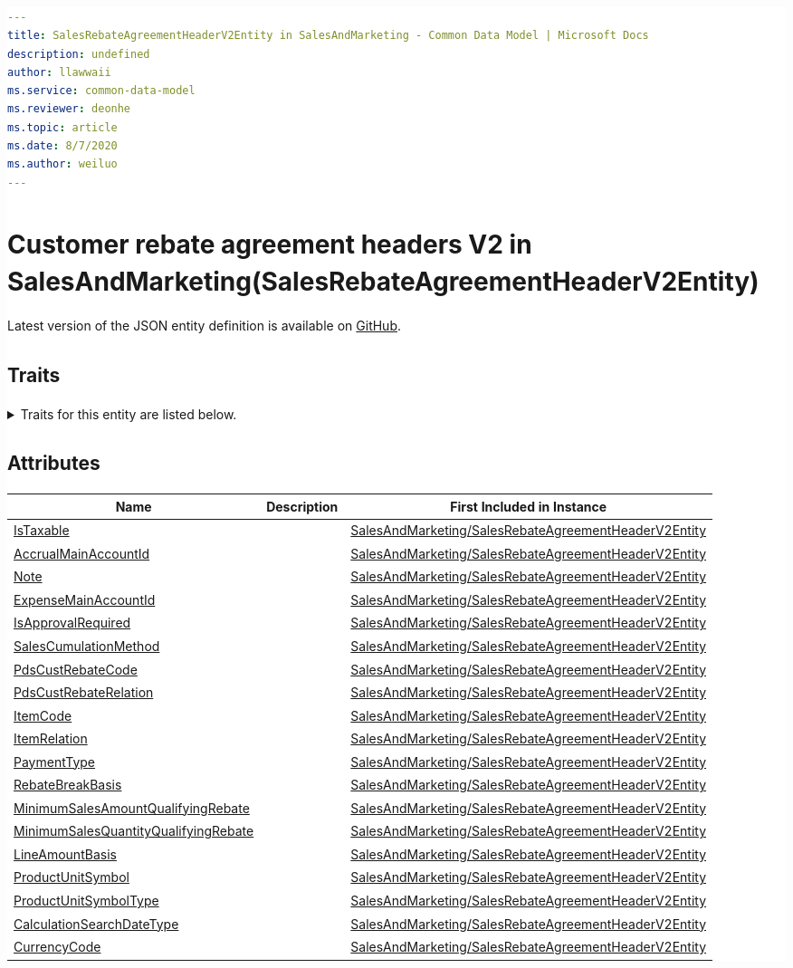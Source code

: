 ```yaml
---
title: SalesRebateAgreementHeaderV2Entity in SalesAndMarketing - Common Data Model | Microsoft Docs
description: undefined
author: llawwaii
ms.service: common-data-model
ms.reviewer: deonhe
ms.topic: article
ms.date: 8/7/2020
ms.author: weiluo
---
```


# Customer rebate agreement headers V2 in SalesAndMarketing(SalesRebateAgreementHeaderV2Entity)

  
 Latest version of the JSON entity definition is available on <a href="https://github.com/Microsoft/CDM/tree/master/schemaDocuments/core/operationsCommon/Entities/SupplyChain/SalesAndMarketing/SalesRebateAgreementHeaderV2Entity.cdm.json" target="_blank">GitHub</a>.  

## Traits

<details><summary>Traits for this entity are listed below.  
</summary></details>

## Attributes

|Name|Description|First Included in Instance|
|---|---|---|
|[IsTaxable](#IsTaxable)||<a href="SalesRebateAgreementHeaderV2Entity.md" target="_blank">SalesAndMarketing/SalesRebateAgreementHeaderV2Entity</a>|
|[AccrualMainAccountId](#AccrualMainAccountId)||<a href="SalesRebateAgreementHeaderV2Entity.md" target="_blank">SalesAndMarketing/SalesRebateAgreementHeaderV2Entity</a>|
|[Note](#Note)||<a href="SalesRebateAgreementHeaderV2Entity.md" target="_blank">SalesAndMarketing/SalesRebateAgreementHeaderV2Entity</a>|
|[ExpenseMainAccountId](#ExpenseMainAccountId)||<a href="SalesRebateAgreementHeaderV2Entity.md" target="_blank">SalesAndMarketing/SalesRebateAgreementHeaderV2Entity</a>|
|[IsApprovalRequired](#IsApprovalRequired)||<a href="SalesRebateAgreementHeaderV2Entity.md" target="_blank">SalesAndMarketing/SalesRebateAgreementHeaderV2Entity</a>|
|[SalesCumulationMethod](#SalesCumulationMethod)||<a href="SalesRebateAgreementHeaderV2Entity.md" target="_blank">SalesAndMarketing/SalesRebateAgreementHeaderV2Entity</a>|
|[PdsCustRebateCode](#PdsCustRebateCode)||<a href="SalesRebateAgreementHeaderV2Entity.md" target="_blank">SalesAndMarketing/SalesRebateAgreementHeaderV2Entity</a>|
|[PdsCustRebateRelation](#PdsCustRebateRelation)||<a href="SalesRebateAgreementHeaderV2Entity.md" target="_blank">SalesAndMarketing/SalesRebateAgreementHeaderV2Entity</a>|
|[ItemCode](#ItemCode)||<a href="SalesRebateAgreementHeaderV2Entity.md" target="_blank">SalesAndMarketing/SalesRebateAgreementHeaderV2Entity</a>|
|[ItemRelation](#ItemRelation)||<a href="SalesRebateAgreementHeaderV2Entity.md" target="_blank">SalesAndMarketing/SalesRebateAgreementHeaderV2Entity</a>|
|[PaymentType](#PaymentType)||<a href="SalesRebateAgreementHeaderV2Entity.md" target="_blank">SalesAndMarketing/SalesRebateAgreementHeaderV2Entity</a>|
|[RebateBreakBasis](#RebateBreakBasis)||<a href="SalesRebateAgreementHeaderV2Entity.md" target="_blank">SalesAndMarketing/SalesRebateAgreementHeaderV2Entity</a>|
|[MinimumSalesAmountQualifyingRebate](#MinimumSalesAmountQualifyingRebate)||<a href="SalesRebateAgreementHeaderV2Entity.md" target="_blank">SalesAndMarketing/SalesRebateAgreementHeaderV2Entity</a>|
|[MinimumSalesQuantityQualifyingRebate](#MinimumSalesQuantityQualifyingRebate)||<a href="SalesRebateAgreementHeaderV2Entity.md" target="_blank">SalesAndMarketing/SalesRebateAgreementHeaderV2Entity</a>|
|[LineAmountBasis](#LineAmountBasis)||<a href="SalesRebateAgreementHeaderV2Entity.md" target="_blank">SalesAndMarketing/SalesRebateAgreementHeaderV2Entity</a>|
|[ProductUnitSymbol](#ProductUnitSymbol)||<a href="SalesRebateAgreementHeaderV2Entity.md" target="_blank">SalesAndMarketing/SalesRebateAgreementHeaderV2Entity</a>|
|[ProductUnitSymbolType](#ProductUnitSymbolType)||<a href="SalesRebateAgreementHeaderV2Entity.md" target="_blank">SalesAndMarketing/SalesRebateAgreementHeaderV2Entity</a>|
|[CalculationSearchDateType](#CalculationSearchDateType)||<a href="SalesRebateAgreementHeaderV2Entity.md" target="_blank">SalesAndMarketing/SalesRebateAgreementHeaderV2Entity</a>|
|[CurrencyCode](#CurrencyCode)||<a href="SalesRebateAgreementHeaderV2Entity.md" target="_blank">SalesAndMarketing/SalesRebateAgreementHeaderV2Entity</a>|